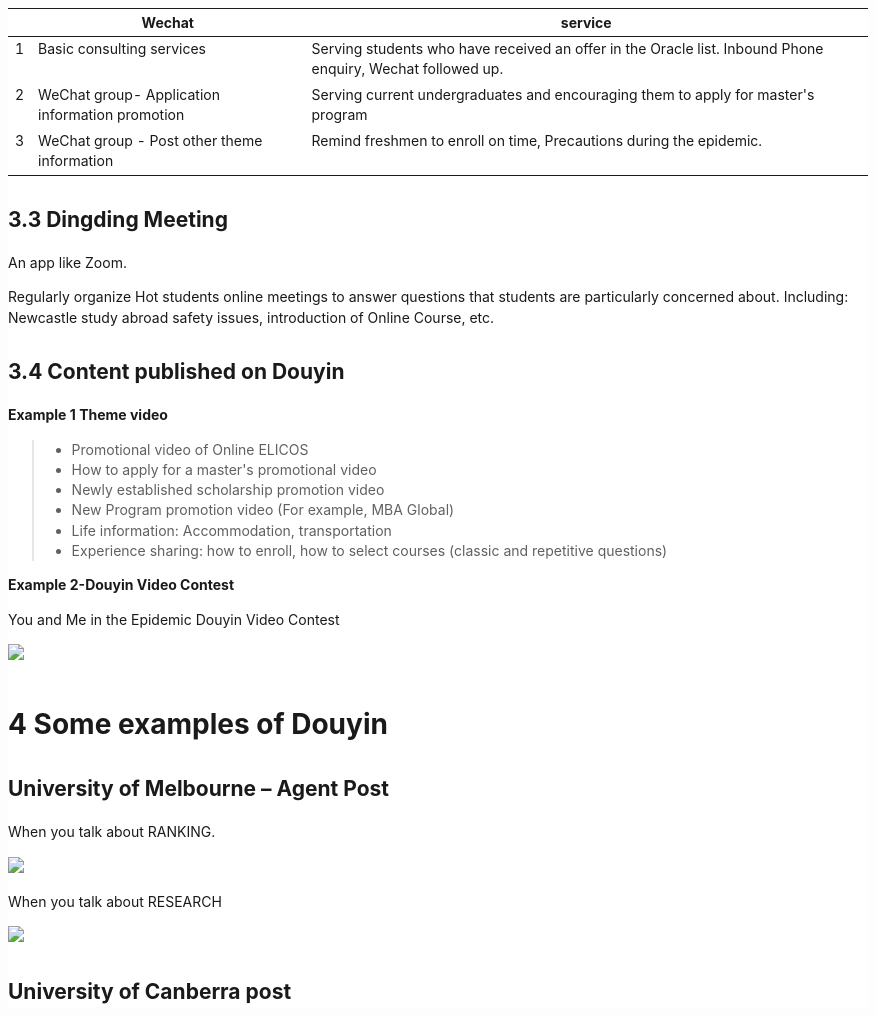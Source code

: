 |      | Wechat                                           | service                                                      |
| ---- | ------------------------------------------------ | ------------------------------------------------------------ |
| 1    | Basic consulting  services                       | Serving students who  have received an offer in the Oracle list.   Inbound Phone enquiry,  Wechat followed up. |
| 2    | WeChat group- Application  information promotion | Serving current undergraduates  and encouraging them to apply for master's program |
| 3    | WeChat group - Post  other theme information     | Remind freshmen to  enroll on time, Precautions during the epidemic. |

 

## 3.3 Dingding Meeting 

An app like Zoom.

Regularly organize Hot students online meetings to answer questions that students are particularly concerned about. Including: Newcastle study abroad safety issues, introduction of Online Course, etc.

## 3.4 Content published on Douyin

**Example 1 Theme video**

> - Promotional video of Online ELICOS
> - How to apply for a master's promotional video
> - Newly established scholarship promotion video
> - New Program promotion video (For example, MBA Global)
> - Life information: Accommodation, transportation
> - Experience sharing: how to enroll, how to select courses (classic and repetitive questions)



**Example 2-Douyin Video Contest**


You and Me in the Epidemic Douyin Video Contest

 ![](https://i.imgur.com/Flih8Qg.png)

 

 

# 4 Some examples of Douyin

## University of Melbourne – Agent Post

When you talk about RANKING.

 ![](https://i.imgur.com/rrUFr8Y.png)



When you talk about RESEARCH

<div align="left"> <img src="https://i.imgur.com/SqomsZC.png"  > </div>

## University of Canberra post
